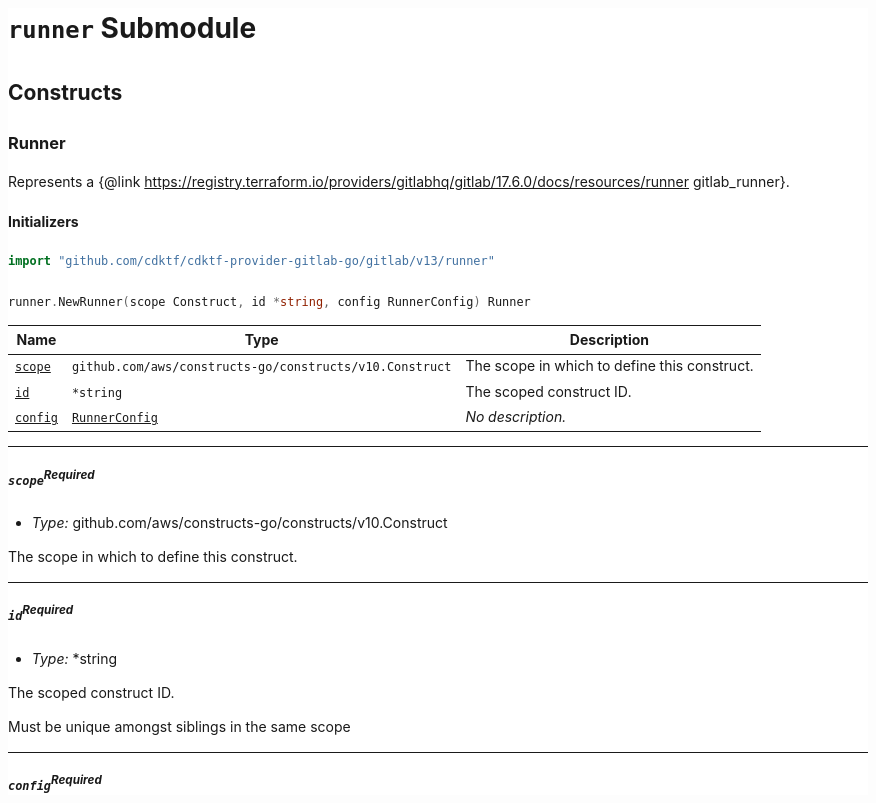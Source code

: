 # `runner` Submodule <a name="`runner` Submodule" id="@cdktf/provider-gitlab.runner"></a>

## Constructs <a name="Constructs" id="Constructs"></a>

### Runner <a name="Runner" id="@cdktf/provider-gitlab.runner.Runner"></a>

Represents a {@link https://registry.terraform.io/providers/gitlabhq/gitlab/17.6.0/docs/resources/runner gitlab_runner}.

#### Initializers <a name="Initializers" id="@cdktf/provider-gitlab.runner.Runner.Initializer"></a>

```go
import "github.com/cdktf/cdktf-provider-gitlab-go/gitlab/v13/runner"

runner.NewRunner(scope Construct, id *string, config RunnerConfig) Runner
```

| **Name** | **Type** | **Description** |
| --- | --- | --- |
| <code><a href="#@cdktf/provider-gitlab.runner.Runner.Initializer.parameter.scope">scope</a></code> | <code>github.com/aws/constructs-go/constructs/v10.Construct</code> | The scope in which to define this construct. |
| <code><a href="#@cdktf/provider-gitlab.runner.Runner.Initializer.parameter.id">id</a></code> | <code>*string</code> | The scoped construct ID. |
| <code><a href="#@cdktf/provider-gitlab.runner.Runner.Initializer.parameter.config">config</a></code> | <code><a href="#@cdktf/provider-gitlab.runner.RunnerConfig">RunnerConfig</a></code> | *No description.* |

---

##### `scope`<sup>Required</sup> <a name="scope" id="@cdktf/provider-gitlab.runner.Runner.Initializer.parameter.scope"></a>

- *Type:* github.com/aws/constructs-go/constructs/v10.Construct

The scope in which to define this construct.

---

##### `id`<sup>Required</sup> <a name="id" id="@cdktf/provider-gitlab.runner.Runner.Initializer.parameter.id"></a>

- *Type:* *string

The scoped construct ID.

Must be unique amongst siblings in the same scope

---

##### `config`<sup>Required</sup> <a name="config" id="@cdktf/provider-gitlab.runner.Runner.Initializer.parameter.config"></a>
